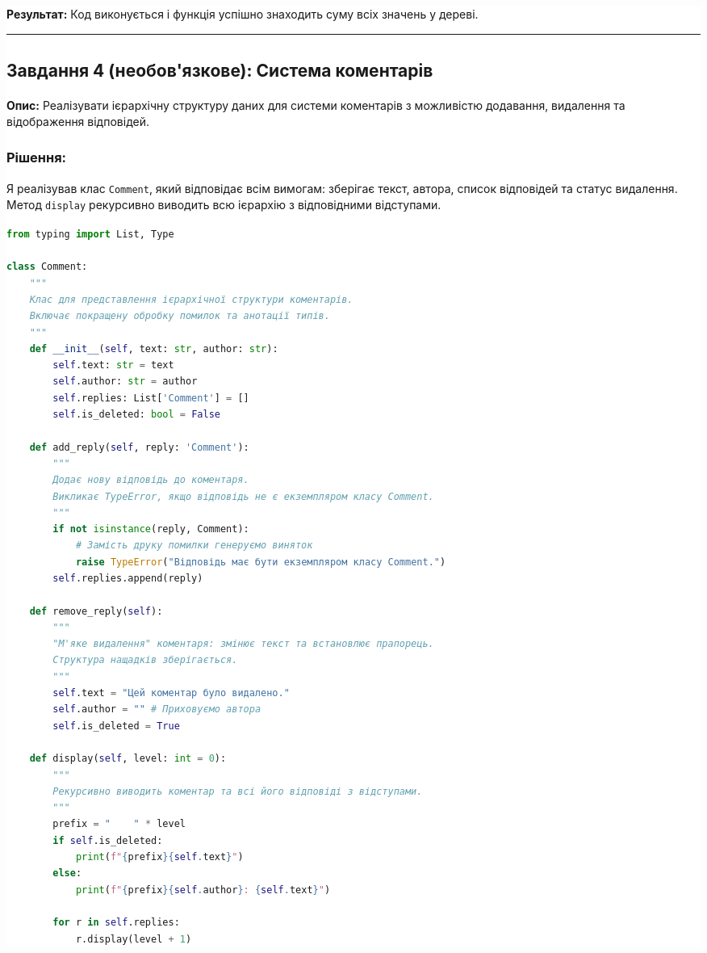 **Результат:** Код виконується і функція успішно знаходить суму всіх значень у дереві.

------------

## Завдання 4 (необов'язкове): Система коментарів
**Опис:** Реалізувати ієрархічну структуру даних для системи коментарів з можливістю додавання, видалення та відображення відповідей. 

### Рішення:
Я реалізував клас `Comment`, який відповідає всім вимогам: зберігає текст, автора, список відповідей та статус видалення. Метод `display` рекурсивно виводить всю ієрархію з відповідними відступами.

```python
from typing import List, Type

class Comment:
    """
    Клас для представлення ієрархічної структури коментарів.
    Включає покращену обробку помилок та анотації типів.
    """
    def __init__(self, text: str, author: str):
        self.text: str = text
        self.author: str = author
        self.replies: List['Comment'] = []
        self.is_deleted: bool = False

    def add_reply(self, reply: 'Comment'):
        """
        Додає нову відповідь до коментаря.
        Викликає TypeError, якщо відповідь не є екземпляром класу Comment.
        """
        if not isinstance(reply, Comment):
            # Замість друку помилки генеруємо виняток
            raise TypeError("Відповідь має бути екземпляром класу Comment.")
        self.replies.append(reply)

    def remove_reply(self):
        """
        "М'яке видалення" коментаря: змінює текст та встановлює прапорець.
        Структура нащадків зберігається.
        """
        self.text = "Цей коментар було видалено."
        self.author = "" # Приховуємо автора
        self.is_deleted = True

    def display(self, level: int = 0):
        """
        Рекурсивно виводить коментар та всі його відповіді з відступами.
        """
        prefix = "    " * level
        if self.is_deleted:
            print(f"{prefix}{self.text}")
        else:
            print(f"{prefix}{self.author}: {self.text}")
        
        for r in self.replies:
            r.display(level + 1)
```
